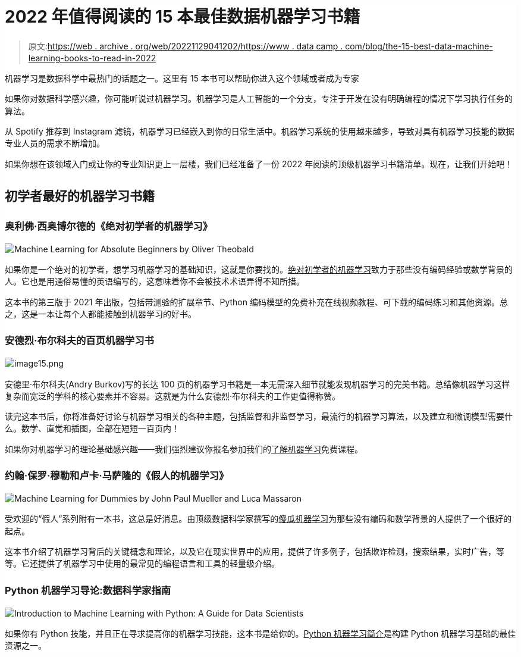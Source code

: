 # 2022 年值得阅读的 15 本最佳数据机器学习书籍

> 原文:[https://web . archive . org/web/20221129041202/https://www . data camp . com/blog/the-15-best-data-machine-learning-books-to-read-in-2022](https://web.archive.org/web/20221129041202/https://www.datacamp.com/blog/the-15-best-data-machine-learning-books-to-read-in-2022)

机器学习是数据科学中最热门的话题之一。这里有 15 本书可以帮助你进入这个领域或者成为专家

如果你对数据科学感兴趣，你可能听说过机器学习。机器学习是人工智能的一个分支，专注于开发在没有明确编程的情况下学习执行任务的算法。

从 Spotify 推荐到 Instagram 滤镜，机器学习已经嵌入到你的日常生活中。机器学习系统的使用越来越多，导致对具有机器学习技能的数据专业人员的需求不断增加。

如果你想在该领域入门或让你的专业知识更上一层楼，我们已经准备了一份 2022 年阅读的顶级机器学习书籍清单。现在，让我们开始吧！

## 初学者最好的机器学习书籍

### 奥利佛·西奥博尔德的《绝对初学者的机器学习》

![Machine Learning for Absolute Beginners by Oliver Theobald](../Images/618f16a0c15defe1bd830967a965af23.png)

如果你是一个绝对的初学者，想学习机器学习的基础知识，这就是你要找的。[绝对初学者的机器学习](https://web.archive.org/web/20221212135821/https://www.amazon.com/Machine-Learning-Absolute-Beginners-Introduction-ebook/dp/B07335JNW1)致力于那些没有编码经验或数学背景的人。它也是用通俗易懂的英语编写的，这意味着你不会被技术术语弄得不知所措。

这本书的第三版于 2021 年出版，包括带测验的扩展章节、Python 编码模型的免费补充在线视频教程、可下载的编码练习和其他资源。总之，这是一本让每个人都能接触到机器学习的好书。

### 安德烈·布尔科夫的百页机器学习书

![image15.png](../Images/76aca6aa5893aec542ec36bf386cb4bc.png)

安德里·布尔科夫(Andry Burkov)写的长达 100 页的机器学习书籍是一本无需深入细节就能发现机器学习的完美书籍。总结像机器学习这样复杂而宽泛的学科的核心要素并不容易。这就是为什么安德烈·布尔科夫的工作更值得称赞。

读完这本书后，你将准备好讨论与机器学习相关的各种主题，包括监督和非监督学习，最流行的机器学习算法，以及建立和微调模型需要什么。数学、直觉和插图，全部在短短一百页内！

如果你对机器学习的理论基础感兴趣——我们强烈建议你报名参加我们的[了解机器学习](https://web.archive.org/web/20221212135821/https://www.datacamp.com/courses/understanding-machine-learning)免费课程。

### 约翰·保罗·穆勒和卢卡·马萨隆的《假人的机器学习》

![Machine Learning for Dummies by John Paul Mueller and Luca Massaron](../Images/b11820f7a5b897641ceb64819c560085.png)

受欢迎的“假人”系列附有一本书，这总是好消息。由顶级数据科学家撰写的[傻瓜机器学习](https://web.archive.org/web/20221212135821/https://www.amazon.es/Machine-Learning-Dummies-Computer-Tech-dp-1119724015/dp/1119724015/ref=dp_ob_title_bk)为那些没有编码和数学背景的人提供了一个很好的起点。

这本书介绍了机器学习背后的关键概念和理论，以及它在现实世界中的应用，提供了许多例子，包括欺诈检测，搜索结果，实时广告，等等。它还提供了机器学习中使用的最常见的编程语言和工具的轻量级介绍。

### Python 机器学习导论:数据科学家指南

![Introduction to Machine Learning with Python: A Guide for Data Scientists](../Images/fe0a6b819d2c1ecd2ae997b08e5be0c6.png)

如果你有 Python 技能，并且正在寻求提高你的机器学习技能，这本书是给你的。[Python 机器学习简介](https://web.archive.org/web/20221212135821/https://www.oreilly.com/library/view/introduction-to-machine/9781449369880)是构建 Python 机器学习基础的最佳资源之一。
